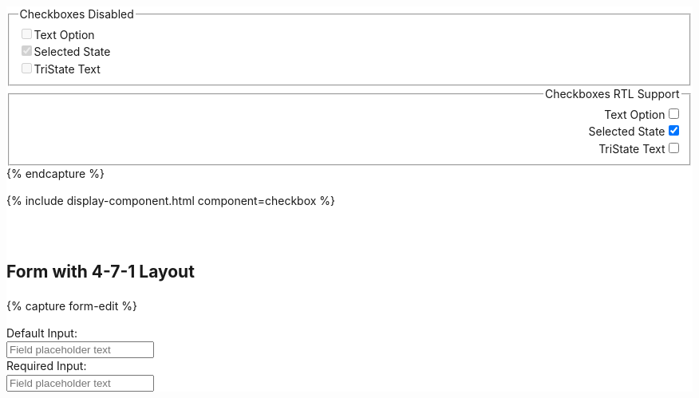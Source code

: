 <fieldset class="fd-fieldset">
    <legend class="fd-fieldset__legend">Checkboxes Disabled</legend>
    <div class="fd-form-item">
        <label class="fd-form-label fd-form-label--checkbox" for="Ai4ez61196">
            <input type="checkbox" class="fd-checkbox" id="Ai4ez61196" disabled>Text Option
        </label>
    </div>
    <div class="fd-form-item">
        <label class="fd-form-label fd-form-label--checkbox" for="Ai4ez61296">
            <input type="checkbox" class="fd-checkbox" id="Ai4ez61296" checked disabled>Selected State
        </label>
    </div>
    <div class="fd-form-item">
        <label class="fd-form-label fd-form-label--checkbox" for="Ai4ez613i6">
            <input type="checkbox" class="fd-checkbox" id="Ai4ez613i6" disabled>TriState Text
        </label>
    </div>
</fieldset>

<fieldset class="fd-fieldset" dir="rtl">
    <legend class="fd-fieldset__legend">Checkboxes RTL Support</legend>
    <div class="fd-form-item">
        <label class="fd-form-label fd-form-label--checkbox" for="Ai4ez611tt">
            <input type="checkbox" class="fd-checkbox" id="Ai4ez611tt">Text Option
        </label>
    </div>
    <div class="fd-form-item">
        <label class="fd-form-label fd-form-label--checkbox" for="Ai4ez612tt">
            <input type="checkbox" class="fd-checkbox" id="Ai4ez612tt" checked>Selected State
        </label>
    </div>
    <div class="fd-form-item">
        <label class="fd-form-label fd-form-label--checkbox" for="Ai4ez613i7">
            <input type="checkbox" class="fd-checkbox" id="Ai4ez613i7">TriState Text
        </label>
    </div>
</fieldset>
{% endcapture %}

{% include display-component.html component=checkbox %}

<br>

## Form with 4-7-1 Layout

{% capture form-edit %}
<div class="fd-edit-mode-container">
    <div class="fd-form-edit-mode-row">
        <div class="fd-form-edit-mode fd-form-edit-mode--4 fd-form-edit-mode--label">
            <label class="fd-form-label" for="input-1">Default Input:</label>
        </div>
        <div class="fd-form-edit-mode fd-form-edit-mode--7">
            <input class="fd-input" type="text" id="input-1" placeholder="Field placeholder text">
        </div>
    </div>
    <div class="fd-form-edit-mode-row">
        <div class="fd-form-edit-mode fd-form-edit-mode--4 fd-form-edit-mode--label">
            <label class="fd-form-label fd-form-label--required" for="input-1c">Required Input:</label>
        </div>
        <div class="fd-form-edit-mode fd-form-edit-mode--7">
            <input class="fd-input" type="text" id="input-1" placeholder="Field placeholder text">
        </div>
    </div>
    <div class="fd-form-edit-mode-row">
        <div class="fd-form-edit-mode fd-form-edit-mode--4 fd-form-edit-mode--label">